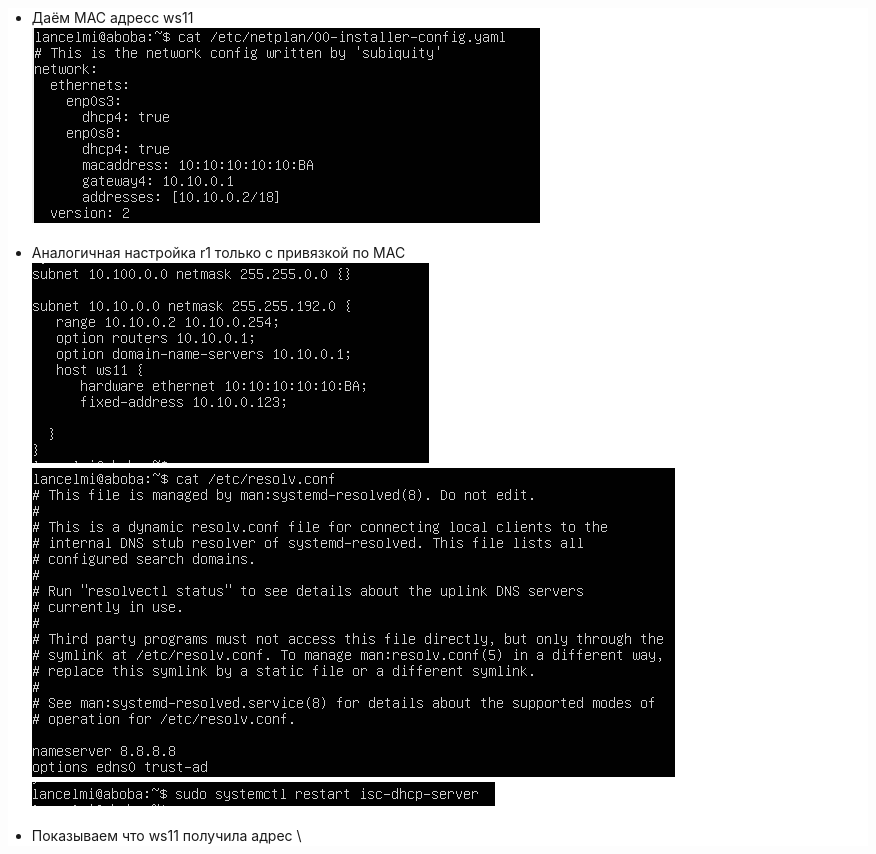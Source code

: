 - Даём MAC адресс ws11 \
  ![part6](./images/part6/ws11_macaddress.png)

- Аналогичная настройка r1 только с привязкой по MAC \
  ![part6](./images/part6/r1_dhcp.png) \
  ![part6](./images/part6/r1_resolv.png) \
  ![part6](./images/part6/r1_restart.png)

- Показываем что ws11 получила адрес \